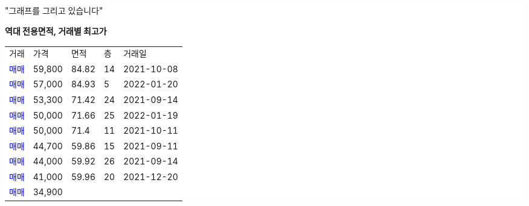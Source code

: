 
<div id="loading" style="z-index:20; display: block; margin-left: 0px">"그래프를 그리고 있습니다"</div>
<div id="columnchart_material" style="width: 95%; margin-left: 0px; display: block"></div>

<b>역대 전용면적, 거래별 최고가</b>
<table class="sortable">
    <tr>
      <td>거래</td>
      <td>가격</td>
      <td>면적</td>
      <td>층</td>
      <td>거래일</td>
    </tr>
        <tr>
          <td><a style="color: blue">매매</a></td>
          <td>59,800</td>
          <td>84.82</td>
          <td>14</td>
          <td>2021-10-08</td>
        </tr>            <tr>
          <td><a style="color: blue">매매</a></td>
          <td>57,000</td>
          <td>84.93</td>
          <td>5</td>
          <td>2022-01-20</td>
        </tr>            <tr>
          <td><a style="color: blue">매매</a></td>
          <td>53,300</td>
          <td>71.42</td>
          <td>24</td>
          <td>2021-09-14</td>
        </tr>            <tr>
          <td><a style="color: blue">매매</a></td>
          <td>50,000</td>
          <td>71.66</td>
          <td>25</td>
          <td>2022-01-19</td>
        </tr>            <tr>
          <td><a style="color: blue">매매</a></td>
          <td>50,000</td>
          <td>71.4</td>
          <td>11</td>
          <td>2021-10-11</td>
        </tr>            <tr>
          <td><a style="color: blue">매매</a></td>
          <td>44,700</td>
          <td>59.86</td>
          <td>15</td>
          <td>2021-09-11</td>
        </tr>            <tr>
          <td><a style="color: blue">매매</a></td>
          <td>44,000</td>
          <td>59.92</td>
          <td>26</td>
          <td>2021-09-14</td>
        </tr>            <tr>
          <td><a style="color: blue">매매</a></td>
          <td>41,000</td>
          <td>59.96</td>
          <td>20</td>
          <td>2021-12-20</td>
        </tr>            <tr>
          <td><a style="color: blue">매매</a></td>
          <td>34,900</td>